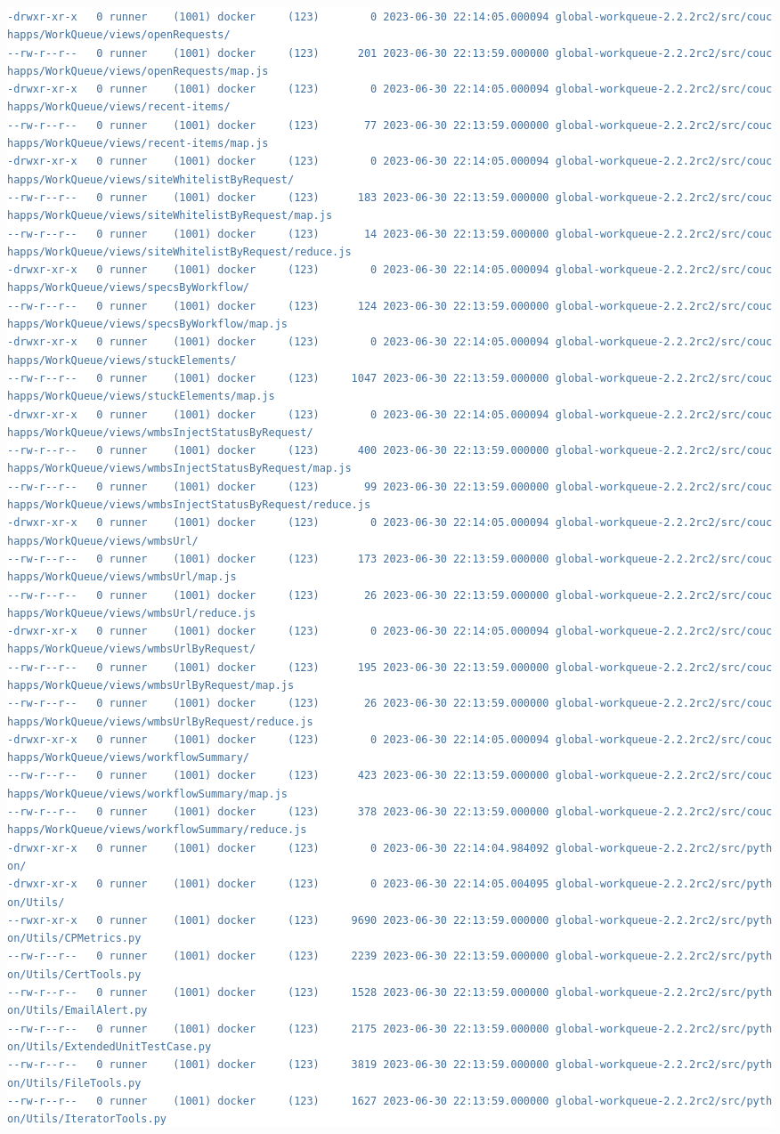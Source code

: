 ```diff
-drwxr-xr-x   0 runner    (1001) docker     (123)        0 2023-06-30 22:14:05.000094 global-workqueue-2.2.2rc2/src/couchapps/WorkQueue/views/openRequests/
--rw-r--r--   0 runner    (1001) docker     (123)      201 2023-06-30 22:13:59.000000 global-workqueue-2.2.2rc2/src/couchapps/WorkQueue/views/openRequests/map.js
-drwxr-xr-x   0 runner    (1001) docker     (123)        0 2023-06-30 22:14:05.000094 global-workqueue-2.2.2rc2/src/couchapps/WorkQueue/views/recent-items/
--rw-r--r--   0 runner    (1001) docker     (123)       77 2023-06-30 22:13:59.000000 global-workqueue-2.2.2rc2/src/couchapps/WorkQueue/views/recent-items/map.js
-drwxr-xr-x   0 runner    (1001) docker     (123)        0 2023-06-30 22:14:05.000094 global-workqueue-2.2.2rc2/src/couchapps/WorkQueue/views/siteWhitelistByRequest/
--rw-r--r--   0 runner    (1001) docker     (123)      183 2023-06-30 22:13:59.000000 global-workqueue-2.2.2rc2/src/couchapps/WorkQueue/views/siteWhitelistByRequest/map.js
--rw-r--r--   0 runner    (1001) docker     (123)       14 2023-06-30 22:13:59.000000 global-workqueue-2.2.2rc2/src/couchapps/WorkQueue/views/siteWhitelistByRequest/reduce.js
-drwxr-xr-x   0 runner    (1001) docker     (123)        0 2023-06-30 22:14:05.000094 global-workqueue-2.2.2rc2/src/couchapps/WorkQueue/views/specsByWorkflow/
--rw-r--r--   0 runner    (1001) docker     (123)      124 2023-06-30 22:13:59.000000 global-workqueue-2.2.2rc2/src/couchapps/WorkQueue/views/specsByWorkflow/map.js
-drwxr-xr-x   0 runner    (1001) docker     (123)        0 2023-06-30 22:14:05.000094 global-workqueue-2.2.2rc2/src/couchapps/WorkQueue/views/stuckElements/
--rw-r--r--   0 runner    (1001) docker     (123)     1047 2023-06-30 22:13:59.000000 global-workqueue-2.2.2rc2/src/couchapps/WorkQueue/views/stuckElements/map.js
-drwxr-xr-x   0 runner    (1001) docker     (123)        0 2023-06-30 22:14:05.000094 global-workqueue-2.2.2rc2/src/couchapps/WorkQueue/views/wmbsInjectStatusByRequest/
--rw-r--r--   0 runner    (1001) docker     (123)      400 2023-06-30 22:13:59.000000 global-workqueue-2.2.2rc2/src/couchapps/WorkQueue/views/wmbsInjectStatusByRequest/map.js
--rw-r--r--   0 runner    (1001) docker     (123)       99 2023-06-30 22:13:59.000000 global-workqueue-2.2.2rc2/src/couchapps/WorkQueue/views/wmbsInjectStatusByRequest/reduce.js
-drwxr-xr-x   0 runner    (1001) docker     (123)        0 2023-06-30 22:14:05.000094 global-workqueue-2.2.2rc2/src/couchapps/WorkQueue/views/wmbsUrl/
--rw-r--r--   0 runner    (1001) docker     (123)      173 2023-06-30 22:13:59.000000 global-workqueue-2.2.2rc2/src/couchapps/WorkQueue/views/wmbsUrl/map.js
--rw-r--r--   0 runner    (1001) docker     (123)       26 2023-06-30 22:13:59.000000 global-workqueue-2.2.2rc2/src/couchapps/WorkQueue/views/wmbsUrl/reduce.js
-drwxr-xr-x   0 runner    (1001) docker     (123)        0 2023-06-30 22:14:05.000094 global-workqueue-2.2.2rc2/src/couchapps/WorkQueue/views/wmbsUrlByRequest/
--rw-r--r--   0 runner    (1001) docker     (123)      195 2023-06-30 22:13:59.000000 global-workqueue-2.2.2rc2/src/couchapps/WorkQueue/views/wmbsUrlByRequest/map.js
--rw-r--r--   0 runner    (1001) docker     (123)       26 2023-06-30 22:13:59.000000 global-workqueue-2.2.2rc2/src/couchapps/WorkQueue/views/wmbsUrlByRequest/reduce.js
-drwxr-xr-x   0 runner    (1001) docker     (123)        0 2023-06-30 22:14:05.000094 global-workqueue-2.2.2rc2/src/couchapps/WorkQueue/views/workflowSummary/
--rw-r--r--   0 runner    (1001) docker     (123)      423 2023-06-30 22:13:59.000000 global-workqueue-2.2.2rc2/src/couchapps/WorkQueue/views/workflowSummary/map.js
--rw-r--r--   0 runner    (1001) docker     (123)      378 2023-06-30 22:13:59.000000 global-workqueue-2.2.2rc2/src/couchapps/WorkQueue/views/workflowSummary/reduce.js
-drwxr-xr-x   0 runner    (1001) docker     (123)        0 2023-06-30 22:14:04.984092 global-workqueue-2.2.2rc2/src/python/
-drwxr-xr-x   0 runner    (1001) docker     (123)        0 2023-06-30 22:14:05.004095 global-workqueue-2.2.2rc2/src/python/Utils/
--rwxr-xr-x   0 runner    (1001) docker     (123)     9690 2023-06-30 22:13:59.000000 global-workqueue-2.2.2rc2/src/python/Utils/CPMetrics.py
--rw-r--r--   0 runner    (1001) docker     (123)     2239 2023-06-30 22:13:59.000000 global-workqueue-2.2.2rc2/src/python/Utils/CertTools.py
--rw-r--r--   0 runner    (1001) docker     (123)     1528 2023-06-30 22:13:59.000000 global-workqueue-2.2.2rc2/src/python/Utils/EmailAlert.py
--rw-r--r--   0 runner    (1001) docker     (123)     2175 2023-06-30 22:13:59.000000 global-workqueue-2.2.2rc2/src/python/Utils/ExtendedUnitTestCase.py
--rw-r--r--   0 runner    (1001) docker     (123)     3819 2023-06-30 22:13:59.000000 global-workqueue-2.2.2rc2/src/python/Utils/FileTools.py
--rw-r--r--   0 runner    (1001) docker     (123)     1627 2023-06-30 22:13:59.000000 global-workqueue-2.2.2rc2/src/python/Utils/IteratorTools.py
```